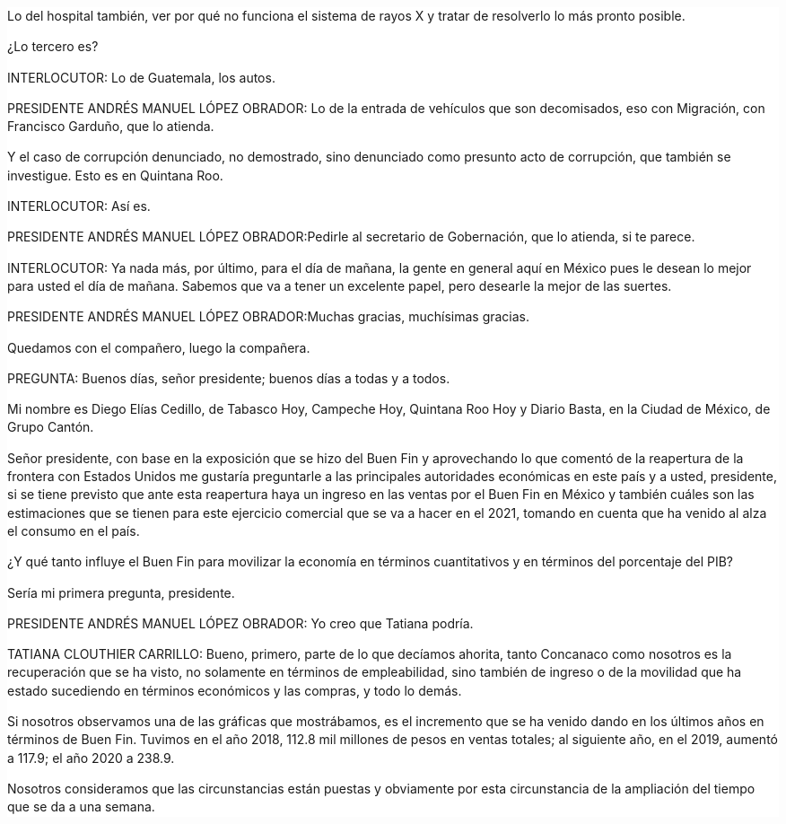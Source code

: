 Lo del hospital también, ver por qué no funciona el sistema de rayos X y
tratar de resolverlo lo más pronto posible.

¿Lo tercero es?

INTERLOCUTOR: Lo de Guatemala, los autos.

PRESIDENTE ANDRÉS MANUEL LÓPEZ OBRADOR: Lo de la entrada de vehículos que son
decomisados, eso con Migración, con Francisco Garduño, que lo atienda.

Y el caso de corrupción denunciado, no demostrado, sino denunciado como
presunto acto de corrupción, que también se investigue. Esto es en Quintana
Roo.

INTERLOCUTOR: Así es.

PRESIDENTE ANDRÉS MANUEL LÓPEZ OBRADOR:Pedirle al secretario de Gobernación,
que lo atienda, si te parece.

INTERLOCUTOR: Ya nada más, por último, para el día de mañana, la gente en
general aquí en México pues le desean lo mejor para usted el día de mañana.
Sabemos que va a tener un excelente papel, pero desearle la mejor de las
suertes.

PRESIDENTE ANDRÉS MANUEL LÓPEZ OBRADOR:Muchas gracias, muchísimas gracias.

Quedamos con el compañero, luego la compañera.

PREGUNTA: Buenos días, señor presidente; buenos días a todas y a todos.

Mi nombre es Diego Elías Cedillo, de Tabasco Hoy, Campeche Hoy, Quintana Roo
Hoy y Diario Basta, en la Ciudad de México, de Grupo Cantón.

Señor presidente, con base en la exposición que se hizo del Buen Fin y
aprovechando lo que comentó de la reapertura de la frontera con Estados Unidos
me gustaría preguntarle a las principales autoridades económicas en este país
y a usted, presidente, si se tiene previsto que ante esta reapertura haya un
ingreso en las ventas por el Buen Fin en México y también cuáles son las
estimaciones que se tienen para este ejercicio comercial que se va a hacer en
el 2021, tomando en cuenta que ha venido al alza el consumo en el país.

¿Y qué tanto influye el Buen Fin para movilizar la economía en términos
cuantitativos y en términos del porcentaje del PIB?

Sería mi primera pregunta, presidente.

PRESIDENTE ANDRÉS MANUEL LÓPEZ OBRADOR: Yo creo que Tatiana podría.

TATIANA CLOUTHIER CARRILLO: Bueno, primero, parte de lo que decíamos ahorita,
tanto Concanaco como nosotros es la recuperación que se ha visto, no solamente
en términos de empleabilidad, sino también de ingreso o de la movilidad que ha
estado sucediendo en términos económicos y las compras, y todo lo demás.

Si nosotros observamos una de las gráficas que mostrábamos, es el incremento
que se ha venido dando en los últimos años en términos de Buen Fin. Tuvimos en
el año 2018, 112.8 mil millones de pesos en ventas totales; al siguiente año,
en el 2019, aumentó a 117.9; el año 2020 a 238.9.

Nosotros consideramos que las circunstancias están puestas y obviamente por
esta circunstancia de la ampliación del tiempo que se da a una semana.
